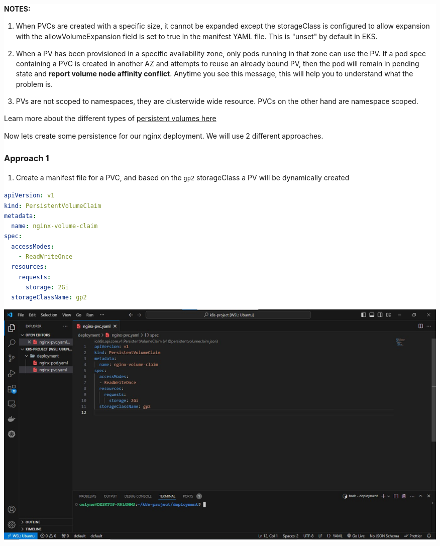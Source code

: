 **NOTES:**

1. When PVCs are created with a specific size, it cannot be expanded except the storageClass is configured to allow expansion with the allowVolumeExpansion field is set to true in the manifest YAML file. This is "unset" by default in EKS.

2. When a PV has been provisioned in a specific availability zone, only pods running in that zone can use the PV. If a pod spec containing a PVC is created in another AZ and attempts to reuse an already bound PV, then the pod will remain in pending state and **report volume node affinity conflict**. Anytime you see this message, this will help you to understand what the problem is.

3. PVs are not scoped to namespaces, they are clusterwide wide resource. PVCs on the other hand are namespace scoped.

Learn more about the different types of [persistent volumes here](https://kubernetes.io/docs/concepts/storage/persistent-volumes/#types-of-persistent-volumes)

Now lets create some persistence for our nginx deployment. We will use 2 different approaches.

### Approach 1

1. Create a manifest file for a PVC, and based on the `gp2` storageClass a PV will be dynamically created

```yaml
apiVersion: v1
kind: PersistentVolumeClaim
metadata:
  name: nginx-volume-claim
spec:
  accessModes:
    - ReadWriteOnce
  resources:
    requests:
      storage: 2Gi
  storageClassName: gp2
```

![](image/pvc.jpg)
